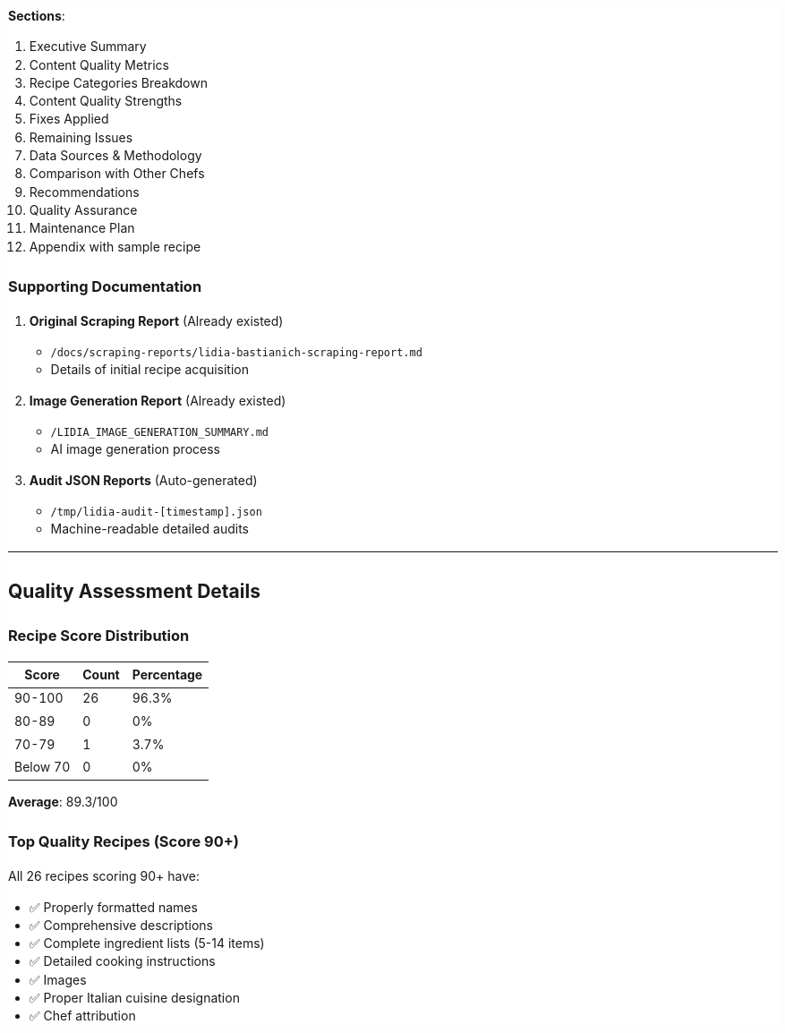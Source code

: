 **Sections**:
1. Executive Summary
2. Content Quality Metrics
3. Recipe Categories Breakdown
4. Content Quality Strengths
5. Fixes Applied
6. Remaining Issues
7. Data Sources & Methodology
8. Comparison with Other Chefs
9. Recommendations
10. Quality Assurance
11. Maintenance Plan
12. Appendix with sample recipe

### Supporting Documentation

1. **Original Scraping Report** (Already existed)
   - `/docs/scraping-reports/lidia-bastianich-scraping-report.md`
   - Details of initial recipe acquisition

2. **Image Generation Report** (Already existed)
   - `/LIDIA_IMAGE_GENERATION_SUMMARY.md`
   - AI image generation process

3. **Audit JSON Reports** (Auto-generated)
   - `/tmp/lidia-audit-[timestamp].json`
   - Machine-readable detailed audits

---

## Quality Assessment Details

### Recipe Score Distribution

| Score | Count | Percentage |
|-------|-------|------------|
| 90-100 | 26 | 96.3% |
| 80-89 | 0 | 0% |
| 70-79 | 1 | 3.7% |
| Below 70 | 0 | 0% |

**Average**: 89.3/100

### Top Quality Recipes (Score 90+)

All 26 recipes scoring 90+ have:
- ✅ Properly formatted names
- ✅ Comprehensive descriptions
- ✅ Complete ingredient lists (5-14 items)
- ✅ Detailed cooking instructions
- ✅ Images
- ✅ Proper Italian cuisine designation
- ✅ Chef attribution
